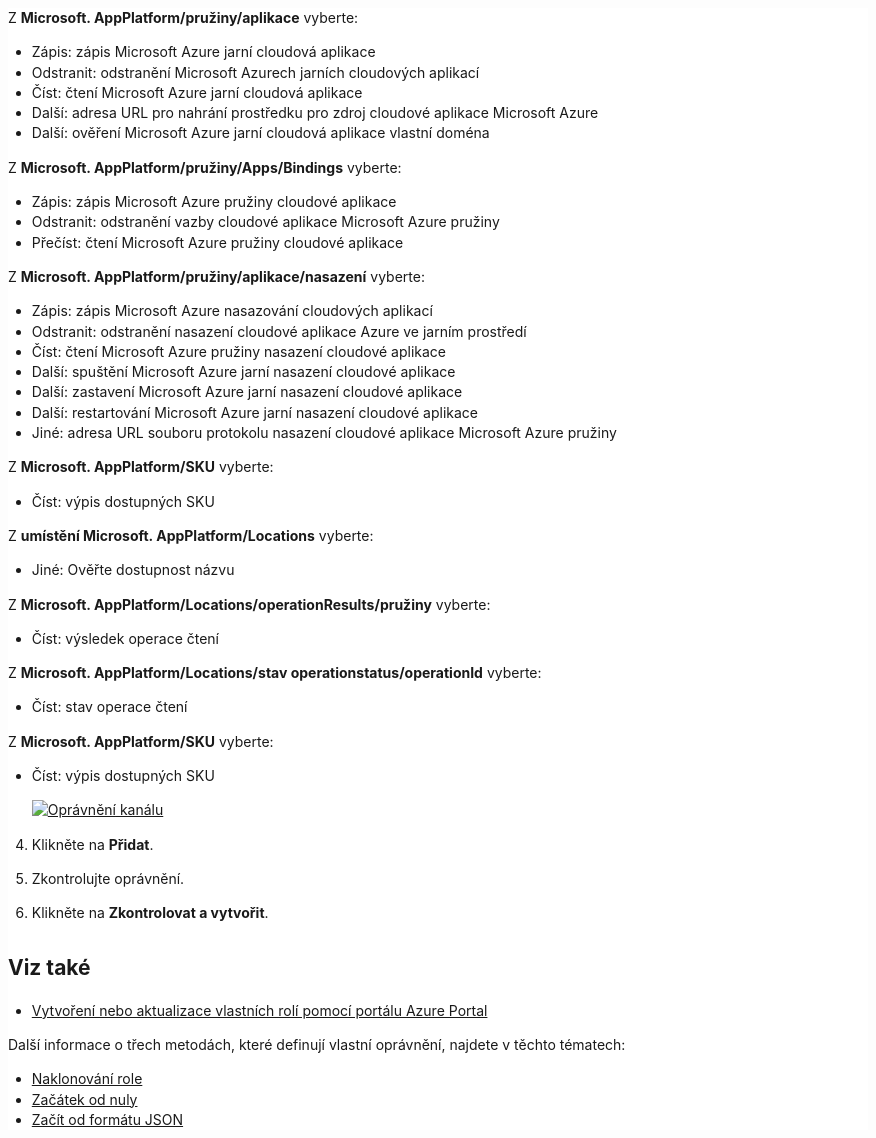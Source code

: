 Z **Microsoft. AppPlatform/pružiny/aplikace** vyberte:
* Zápis: zápis Microsoft Azure jarní cloudová aplikace
* Odstranit: odstranění Microsoft Azurech jarních cloudových aplikací
* Číst: čtení Microsoft Azure jarní cloudová aplikace
* Další: adresa URL pro nahrání prostředku pro zdroj cloudové aplikace Microsoft Azure
* Další: ověření Microsoft Azure jarní cloudová aplikace vlastní doména

Z **Microsoft. AppPlatform/pružiny/Apps/Bindings** vyberte:
* Zápis: zápis Microsoft Azure pružiny cloudové aplikace
* Odstranit: odstranění vazby cloudové aplikace Microsoft Azure pružiny
* Přečíst: čtení Microsoft Azure pružiny cloudové aplikace

Z **Microsoft. AppPlatform/pružiny/aplikace/nasazení** vyberte:
* Zápis: zápis Microsoft Azure nasazování cloudových aplikací
* Odstranit: odstranění nasazení cloudové aplikace Azure ve jarním prostředí
* Číst: čtení Microsoft Azure pružiny nasazení cloudové aplikace
* Další: spuštění Microsoft Azure jarní nasazení cloudové aplikace
* Další: zastavení Microsoft Azure jarní nasazení cloudové aplikace
* Další: restartování Microsoft Azure jarní nasazení cloudové aplikace
* Jiné: adresa URL souboru protokolu nasazení cloudové aplikace Microsoft Azure pružiny

Z **Microsoft. AppPlatform/SKU** vyberte:
* Číst: výpis dostupných SKU

Z **umístění Microsoft. AppPlatform/Locations** vyberte:
* Jiné: Ověřte dostupnost názvu

Z **Microsoft. AppPlatform/Locations/operationResults/pružiny** vyberte:
* Číst: výsledek operace čtení

Z **Microsoft. AppPlatform/Locations/stav operationstatus/operationId** vyberte:
* Číst: stav operace čtení

Z **Microsoft. AppPlatform/SKU** vyberte:
* Číst: výpis dostupných SKU

   [![Oprávnění ](media/spring-cloud-permissions/pipelines-permissions-box.png) kanálu](media/spring-cloud-permissions/pipelines-permissions-box.png#lightbox)  

4. Klikněte na **Přidat**.

5. Zkontrolujte oprávnění.

6. Klikněte na **Zkontrolovat a vytvořit**.


## <a name="see-also"></a>Viz také
* [Vytvoření nebo aktualizace vlastních rolí pomocí portálu Azure Portal](../role-based-access-control/custom-roles-portal.md)

Další informace o třech metodách, které definují vlastní oprávnění, najdete v těchto tématech:
* [Naklonování role](../role-based-access-control/custom-roles-portal.md#clone-a-role)
* [Začátek od nuly](../role-based-access-control/custom-roles-portal.md#start-from-scratch)
* [Začít od formátu JSON](../role-based-access-control/custom-roles-portal.md#start-from-json)